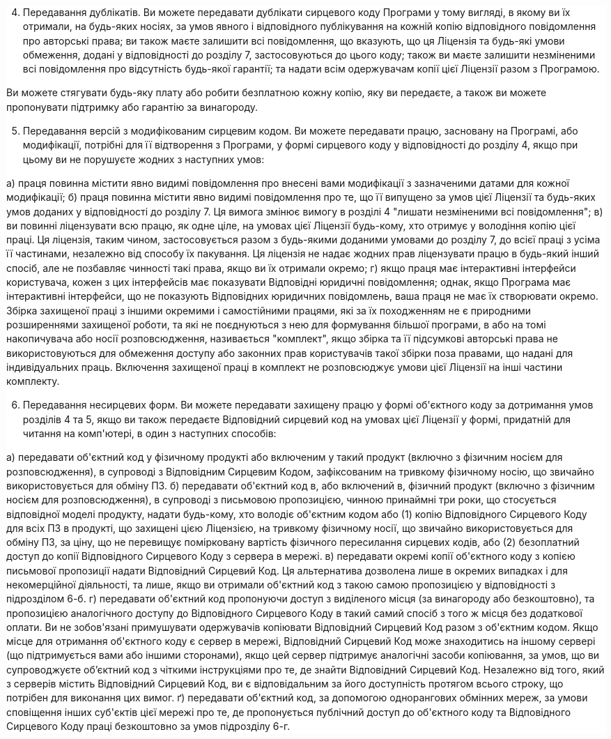4. Передавання дублікатів.
   Ви можете передавати дублікати сирцевого коду Програми у тому вигляді, в якому ви їх отримали, на будь-яких носіях, за умов явного і відповідного публікування на кожній копію відповідного повідомлення про авторські права; ви також маєте залишити всі повідомлення, що вказують, що ця Ліцензія та будь-які умови обмеження, додані у відповідності до розділу 7, застосовуються до цього коду; також ви маєте залишити незміненими всі повідомлення про відсутність будь-якої гарантії; та надати всім одержувачам копії цієї Ліцензії разом з Програмою.

Ви можете стягувати будь-яку плату або робити безплатною кожну копію, яку ви передаєте, а також ви можете пропонувати підтримку або гарантію за винагороду.

5. Передавання версій з модифікованим сирцевим кодом.
   Ви можете передавати працю, засновану на Програмі, або модифікації, потрібні для її відтворення з Програми, у формі сирцевого коду у відповідності до розділу 4, якщо при цьому ви не порушуєте жодних з наступних умов:

а) праця повинна містити явно видимі повідомлення про внесені вами модифікації з зазначеними датами для кожної модифікації;
б) праця повинна містити явно видимі повідомлення про те, що її випущено за умов цієї Ліцензії та будь-яких умов доданих у відповідності до розділу 7. Ця вимога змінює вимогу в розділі 4 "лишати незміненими всі повідомлення";
в) ви повинні ліцензувати всю працю, як одне ціле, на умовах цієї Ліцензії будь-кому, хто отримує у володіння копію цієї праці. Ця ліцензія, таким чином, застосовується разом з будь-якими доданими умовами до розділу 7, до всієї праці з усіма її частинами, незалежно від способу їх пакування. Ця ліцензія не надає жодних прав ліцензувати працю в будь-який інший спосіб, але не позбавляє чинності такі права, якщо ви їх отримали окремо;
г) якщо праця має інтерактивні інтерфейси користувача, кожен з цих інтерфейсів має показувати Відповідні юридичні повідомлення; однак, якщо Програма має інтерактивні інтерфейси, що не показують Відповідних юридичних повідомлень, ваша праця не має їх створювати окремо.
Збірка захищеної праці з іншими окремими і самостійними працями, які за їх походженням не є природними розширеннями захищеної роботи, та які не поєднуються з нею для формування більшої програми, в або на томі накопичувача або носії розповсюдження, називається "комплект", якщо збірка та її підсумкові авторські права не використовуються для обмеження доступу або законних прав користувачів такої збірки поза правами, що надані для індивідуальних праць. Включення захищеної праці в комплект не розповсюджує умови цієї Ліцензії на інші частини комплекту.

6. Передавання несирцевих форм.
   Ви можете передавати захищену працю у формі об'єктного коду за дотримання умов розділів 4 та 5, якщо ви також передаєте Відповідний сирцевий код на умовах цієї Ліцензії у формі, придатній для читання на комп'ютері, в один з наступних способів:

а) передавати об'єктний код у фізичному продукті або включеним у такий продукт (включно з фізичним носієм для розповсюдження), в супроводі з Відповідним Сирцевим Кодом, зафіксованим на тривкому фізичному носію, що звичайно використовується для обміну ПЗ.
б) передавати об'єктний код в, або включений в, фізичний продукт (включно з фізичним носієм для розповсюдження), в супроводі з письмовою пропозицією, чинною принаймні три роки, що стосується відповідної моделі продукту, надати будь-кому, хто володіє об'єктним кодом або (1) копію Відповідного Сирцевого Коду для всіх ПЗ в продукті, що захищені цією Ліцензією, на тривкому фізичному носії, що звичайно використовується для обміну ПЗ, за ціну, що не перевищує помірковану вартість фізичного пересилання сирцевих кодів, або (2) безоплатний доступ до копії Відповідного Сирцевого Коду з сервера в мережі.
в) передавати окремі копії об'єктного коду з копією письмової пропозиції надати Відповідний Сирцевий Код. Ця альтернатива дозволена лише в окремих випадках і для некомерційної діяльності, та лише, якщо ви отримали об'єктний код з такою самою пропозицією у відповідності з підрозділом 6-б.
г) передавати об'єктний код пропонуючи доступ з виділеного місця (за винагороду або безкоштовно), та пропозицією аналогічного доступу до Відповідного Сирцевого Коду в такий самий спосіб з того ж місця без додаткової оплати. Ви не зобов'язані примушувати одержувачів копіювати Відповідний Сирцевий Код разом з об'єктним кодом. Якщо місце для отримання об'єктного коду є сервер в мережі, Відповідний Сирцевий Код може знаходитись на іншому сервері (що підтримується вами або іншими сторонами), якщо цей сервер підтримує аналогічні засоби копіювання, за умов, що ви супроводжуєте об’єктний код з чіткими інструкціями про те, де знайти Відповідний Сирцевий Код. Незалежно від того, який з серверів містить Відповідний Сирцевий Код, ви є відповідальним за його доступність протягом всього строку, що потрібен для виконання цих вимог.
ґ) передавати об'єктний код, за допомогою однорангових обмінних мереж, за умови сповіщення інших суб'єктів цієї мережі про те, де пропонується публічний доступ до об'єктного коду та Відповідного Сирцевого Коду праці безкоштовно за умов підрозділу 6-г.